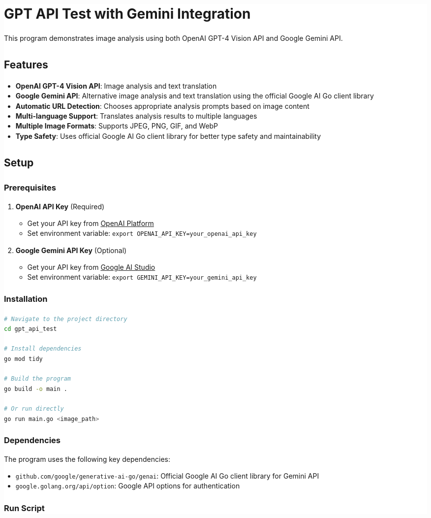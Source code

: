 # GPT API Test with Gemini Integration

This program demonstrates image analysis using both OpenAI GPT-4 Vision API and Google Gemini API.

## Features

- **OpenAI GPT-4 Vision API**: Image analysis and text translation
- **Google Gemini API**: Alternative image analysis and text translation using the official Google AI Go client library
- **Automatic URL Detection**: Chooses appropriate analysis prompts based on image content
- **Multi-language Support**: Translates analysis results to multiple languages
- **Multiple Image Formats**: Supports JPEG, PNG, GIF, and WebP
- **Type Safety**: Uses official Google AI Go client library for better type safety and maintainability

## Setup

### Prerequisites

1. **OpenAI API Key** (Required)
   - Get your API key from [OpenAI Platform](https://platform.openai.com/api-keys)
   - Set environment variable: `export OPENAI_API_KEY=your_openai_api_key`

2. **Google Gemini API Key** (Optional)
   - Get your API key from [Google AI Studio](https://makersuite.google.com/app/apikey)
   - Set environment variable: `export GEMINI_API_KEY=your_gemini_api_key`

### Installation

```bash
# Navigate to the project directory
cd gpt_api_test

# Install dependencies
go mod tidy

# Build the program
go build -o main .

# Or run directly
go run main.go <image_path>
```

### Dependencies

The program uses the following key dependencies:
- `github.com/google/generative-ai-go/genai`: Official Google AI Go client library for Gemini API
- `google.golang.org/api/option`: Google API options for authentication

### Run Script
